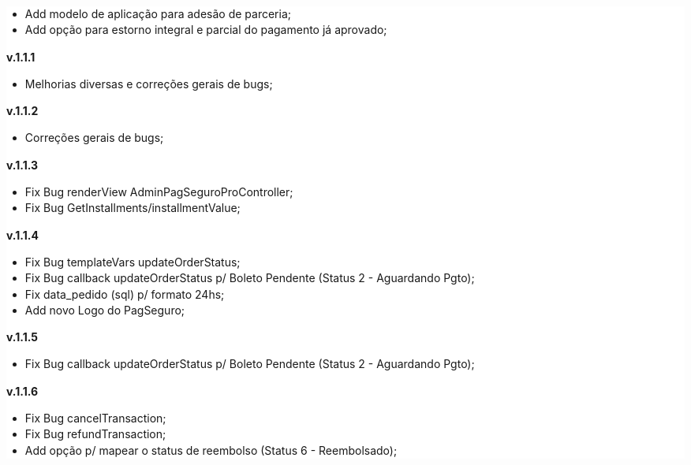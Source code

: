 - Add modelo de aplicação para adesão de parceria;
- Add opção para estorno integral e parcial do pagamento já aprovado;

**v.1.1.1**

- Melhorias diversas e correções gerais de bugs;

**v.1.1.2**

- Correções gerais de bugs;

**v.1.1.3**

- Fix Bug renderView AdminPagSeguroProController;
- Fix Bug GetInstallments/installmentValue;

**v.1.1.4**

- Fix Bug templateVars updateOrderStatus;
- Fix Bug callback updateOrderStatus p/ Boleto Pendente (Status 2 - Aguardando Pgto);
- Fix data_pedido (sql) p/ formato 24hs;
- Add novo Logo do PagSeguro;

**v.1.1.5**

- Fix Bug callback updateOrderStatus p/ Boleto Pendente (Status 2 - Aguardando Pgto);

**v.1.1.6**

- Fix Bug cancelTransaction;
- Fix Bug refundTransaction;
- Add opção p/ mapear o status de reembolso (Status 6 - Reembolsado);
